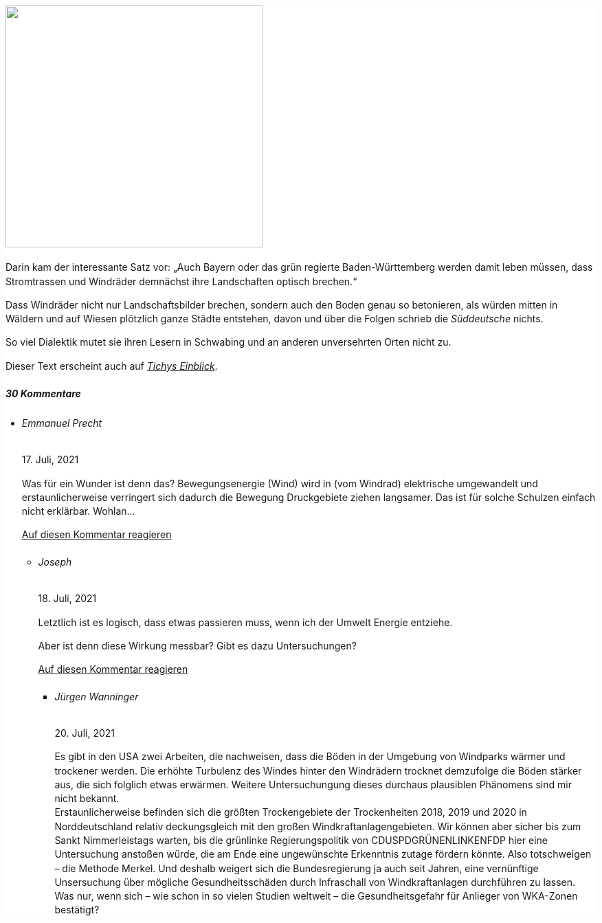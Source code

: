 <a href="https://www.sueddeutsche.de/meinung/windraeder-kohle-erdoel-erdgas-altmaier-1.5350853" target="_blank" rel="https://www.sueddeutsche.de/meinung/windraeder-kohle-erdoel-erdgas-altmaier-1.5350853 noopener noreferrer"><img loading="lazy" decoding="async" class="aligncenter wp-image-13919" src="https://www.publicomag.com/wp-content/uploads/2021/07/Süddeutsche-Windräder.jpg" alt width="375" height="352" srcset="https://www.publicomag.com/wp-content/uploads/2021/07/Süddeutsche-Windräder.jpg 1574w, https://www.publicomag.com/wp-content/uploads/2021/07/Süddeutsche-Windräder-300x281.jpg 300w, https://www.publicomag.com/wp-content/uploads/2021/07/Süddeutsche-Windräder-1024x960.jpg 1024w, https://www.publicomag.com/wp-content/uploads/2021/07/Süddeutsche-Windräder-768x720.jpg 768w, https://www.publicomag.com/wp-content/uploads/2021/07/Süddeutsche-Windräder-1536x1440.jpg 1536w, https://www.publicomag.com/wp-content/uploads/2021/07/Süddeutsche-Windräder-762x715.jpg 762w, https://www.publicomag.com/wp-content/uploads/2021/07/Süddeutsche-Windräder-483x453.jpg 483w, https://www.publicomag.com/wp-content/uploads/2021/07/Süddeutsche-Windräder-360x338.jpg 360w, https://www.publicomag.com/wp-content/uploads/2021/07/Süddeutsche-Windräder-600x563.jpg 600w, https://www.publicomag.com/wp-content/uploads/2021/07/Süddeutsche-Windräder-263x247.jpg 263w, https://www.publicomag.com/wp-content/uploads/2021/07/Süddeutsche-Windräder-1320x1238.jpg 1320w" sizes="(max-width: 375px) 100vw, 375px" /></a>

Darin kam der interessante Satz vor: „Auch Bayern oder das grün regierte Baden-Württemberg werden damit leben müssen, dass Stromtrassen und Windräder demnächst ihre Landschaften optisch brechen.“

Dass Windräder nicht nur Landschaftsbilder brechen, sondern auch den Boden genau so betonieren, als würden mitten in Wäldern und auf Wiesen plötzlich ganze Städte entstehen, davon und über die Folgen schrieb die _Süddeutsche_ nichts.

So viel Dialektik mutet sie ihren Lesern in Schwabing und an anderen unversehrten Orten nicht zu.



<p class=grayhr></p>

Dieser Text erscheint auch auf [_Tichys Einblick_](https://www.tichyseinblick.de/).



<h5 class="comments-h">
30 Kommentare </h5>
<ul class="commentlist">
<li class="comment even thread-even depth-1 clearfix" id="li-comment-113171">
<h6 class="author">Emmanuel Precht</h6> <span class="date">17. Juli, 2021</span>



Was für ein Wunder ist denn das? Bewegungsenergie (Wind) wird in (vom Windrad) elektrische umgewandelt und erstaunlicherweise verringert sich dadurch die Bewegung Druckgebiete ziehen langsamer. Das ist für solche Schulzen einfach nicht erklärbar. Wohlan&#8230;

<a rel="nofollow" class="comment-reply-link" href="#comment-113171" data-commentid="113171" data-postid="13898" data-belowelement="comment-113171" data-respondelement="respond" data-replyto="Antworte auf Emmanuel Precht" aria-label="Antworte auf Emmanuel Precht">Auf diesen Kommentar reagieren</a> 


<ul class="children">
<li class="comment odd alt depth-2 clearfix" id="li-comment-113189">
<h6 class="author">Joseph</h6> <span class="date">18. Juli, 2021</span>



Letztlich ist es logisch, dass etwas passieren muss, wenn ich der Umwelt Energie entziehe. 

Aber ist denn diese Wirkung messbar? Gibt es dazu Untersuchungen?

<a rel="nofollow" class="comment-reply-link" href="#comment-113189" data-commentid="113189" data-postid="13898" data-belowelement="comment-113189" data-respondelement="respond" data-replyto="Antworte auf Joseph" aria-label="Antworte auf Joseph">Auf diesen Kommentar reagieren</a> 


<ul class="children">
<li class="comment even depth-3 clearfix" id="li-comment-113241">
<h6 class="author">Jürgen Wanninger</h6> <span class="date">20. Juli, 2021</span>



Es gibt in den USA zwei Arbeiten, die nachweisen, dass die Böden in der Umgebung von Windparks wärmer und trockener werden. Die erhöhte Turbulenz des Windes hinter den Windrädern trocknet demzufolge die Böden stärker aus, die sich folglich etwas erwärmen. Weitere Untersuchungung dieses durchaus plausiblen Phänomens sind mir nicht bekannt.<br>
Erstaunlicherweise befinden sich die größten Trockengebiete der Trockenheiten 2018, 2019 und 2020 in Norddeutschland relativ deckungsgleich mit den großen Windkraftanlagengebieten. Wir können aber sicher bis zum Sankt Nimmerleistags warten, bis die grünlinke Regierungspolitik von CDUSPDGRÜNENLINKENFDP hier eine Untersuchung anstoßen würde, die am Ende eine ungewünschte Erkenntnis zutage fördern könnte. Also totschweigen &#8211; die Methode Merkel. Und deshalb weigert sich die Bundesregierung ja auch seit Jahren, eine vernünftige Unsersuchung über mögliche Gesundheitsschäden durch Infraschall von Windkraftanlagen durchführen zu lassen. Was nur, wenn sich &#8211; wie schon in so vielen Studien weltweit &#8211; die Gesundheitsgefahr für Anlieger von WKA-Zonen bestätigt?
